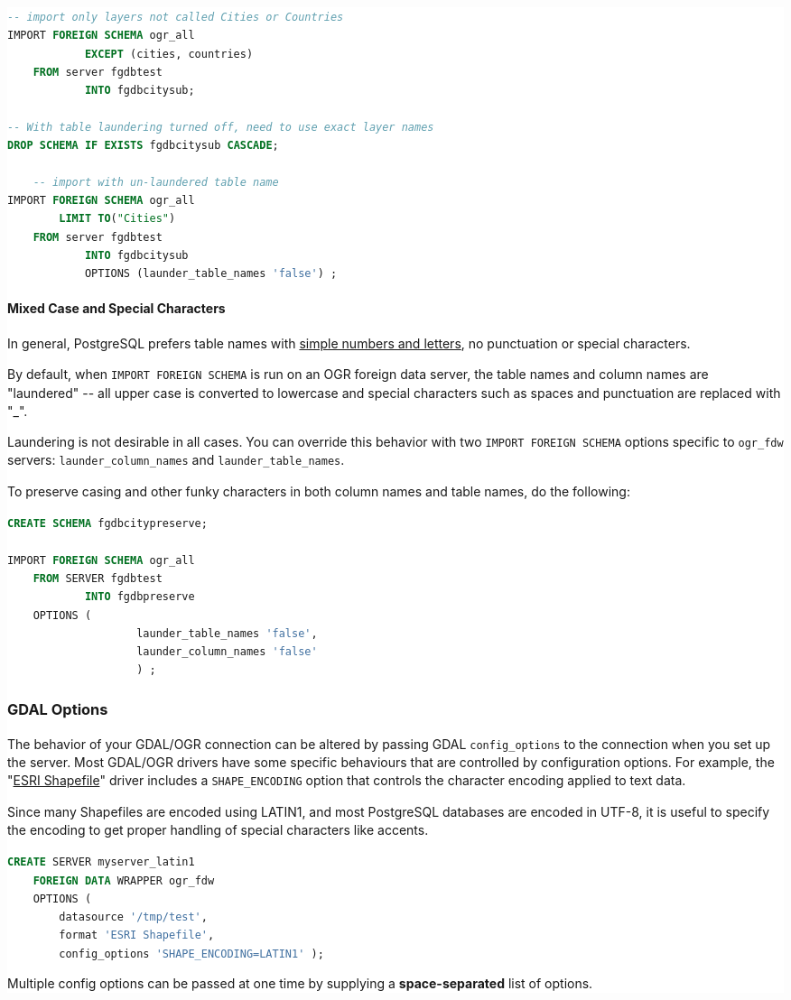 ```sql
-- import only layers not called Cities or Countries
IMPORT FOREIGN SCHEMA ogr_all
			EXCEPT (cities, countries)
	FROM server fgdbtest
			INTO fgdbcitysub;

-- With table laundering turned off, need to use exact layer names
DROP SCHEMA IF EXISTS fgdbcitysub CASCADE;

	-- import with un-laundered table name
IMPORT FOREIGN SCHEMA ogr_all
		LIMIT TO("Cities")
	FROM server fgdbtest
			INTO fgdbcitysub
			OPTIONS (launder_table_names 'false') ;
```

#### Mixed Case and Special Characters

In general, PostgreSQL prefers table names with [simple numbers and letters](http://www.postgresql.org/docs/9.5/static/sql-syntax-lexical.html#SQL-SYNTAX-IDENTIFIERS), no punctuation or special characters.

By default, when `IMPORT FOREIGN SCHEMA` is run on an OGR foreign data server, the table names and column names are "laundered" -- all upper case is converted to lowercase and special characters such as spaces and punctuation are replaced with "_".

Laundering is not desirable in all cases. You can override this behavior with two `IMPORT FOREIGN SCHEMA` options specific to `ogr_fdw` servers: `launder_column_names` and `launder_table_names`.

To preserve casing and other funky characters in both column names and table names, do the following:
```sql
CREATE SCHEMA fgdbcitypreserve;

IMPORT FOREIGN SCHEMA ogr_all
	FROM SERVER fgdbtest
			INTO fgdbpreserve
	OPTIONS (
					launder_table_names 'false',
					launder_column_names 'false'
					) ;
```

###  GDAL Options

The behavior of your GDAL/OGR connection can be altered by passing GDAL `config_options` to the connection when you set up the server. Most GDAL/OGR drivers have some specific behaviours that are controlled by configuration options. For example, the "[ESRI Shapefile](http://www.gdal.org/drv_shapefile.html)" driver includes a `SHAPE_ENCODING` option that controls the character encoding applied to text data.

Since many Shapefiles are encoded using LATIN1, and most PostgreSQL databases are encoded in UTF-8, it is useful to specify the encoding to get proper handling of special characters like accents.
```sql
CREATE SERVER myserver_latin1
	FOREIGN DATA WRAPPER ogr_fdw
	OPTIONS (
		datasource '/tmp/test',
		format 'ESRI Shapefile',
		config_options 'SHAPE_ENCODING=LATIN1' );
```
Multiple config options can be passed at one time by supplying a **space-separated** list of options.
